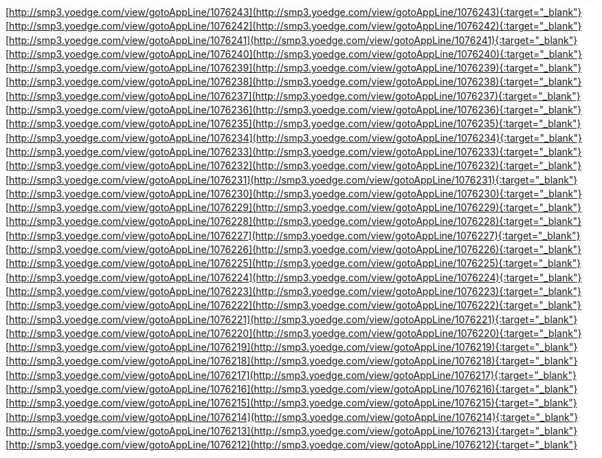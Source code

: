 [http://smp3.yoedge.com/view/gotoAppLine/1076243](http://smp3.yoedge.com/view/gotoAppLine/1076243){:target="_blank"}
[http://smp3.yoedge.com/view/gotoAppLine/1076242](http://smp3.yoedge.com/view/gotoAppLine/1076242){:target="_blank"}
[http://smp3.yoedge.com/view/gotoAppLine/1076241](http://smp3.yoedge.com/view/gotoAppLine/1076241){:target="_blank"}
[http://smp3.yoedge.com/view/gotoAppLine/1076240](http://smp3.yoedge.com/view/gotoAppLine/1076240){:target="_blank"}
[http://smp3.yoedge.com/view/gotoAppLine/1076239](http://smp3.yoedge.com/view/gotoAppLine/1076239){:target="_blank"}
[http://smp3.yoedge.com/view/gotoAppLine/1076238](http://smp3.yoedge.com/view/gotoAppLine/1076238){:target="_blank"}
[http://smp3.yoedge.com/view/gotoAppLine/1076237](http://smp3.yoedge.com/view/gotoAppLine/1076237){:target="_blank"}
[http://smp3.yoedge.com/view/gotoAppLine/1076236](http://smp3.yoedge.com/view/gotoAppLine/1076236){:target="_blank"}
[http://smp3.yoedge.com/view/gotoAppLine/1076235](http://smp3.yoedge.com/view/gotoAppLine/1076235){:target="_blank"}
[http://smp3.yoedge.com/view/gotoAppLine/1076234](http://smp3.yoedge.com/view/gotoAppLine/1076234){:target="_blank"}
[http://smp3.yoedge.com/view/gotoAppLine/1076233](http://smp3.yoedge.com/view/gotoAppLine/1076233){:target="_blank"}
[http://smp3.yoedge.com/view/gotoAppLine/1076232](http://smp3.yoedge.com/view/gotoAppLine/1076232){:target="_blank"}
[http://smp3.yoedge.com/view/gotoAppLine/1076231](http://smp3.yoedge.com/view/gotoAppLine/1076231){:target="_blank"}
[http://smp3.yoedge.com/view/gotoAppLine/1076230](http://smp3.yoedge.com/view/gotoAppLine/1076230){:target="_blank"}
[http://smp3.yoedge.com/view/gotoAppLine/1076229](http://smp3.yoedge.com/view/gotoAppLine/1076229){:target="_blank"}
[http://smp3.yoedge.com/view/gotoAppLine/1076228](http://smp3.yoedge.com/view/gotoAppLine/1076228){:target="_blank"}
[http://smp3.yoedge.com/view/gotoAppLine/1076227](http://smp3.yoedge.com/view/gotoAppLine/1076227){:target="_blank"}
[http://smp3.yoedge.com/view/gotoAppLine/1076226](http://smp3.yoedge.com/view/gotoAppLine/1076226){:target="_blank"}
[http://smp3.yoedge.com/view/gotoAppLine/1076225](http://smp3.yoedge.com/view/gotoAppLine/1076225){:target="_blank"}
[http://smp3.yoedge.com/view/gotoAppLine/1076224](http://smp3.yoedge.com/view/gotoAppLine/1076224){:target="_blank"}
[http://smp3.yoedge.com/view/gotoAppLine/1076223](http://smp3.yoedge.com/view/gotoAppLine/1076223){:target="_blank"}
[http://smp3.yoedge.com/view/gotoAppLine/1076222](http://smp3.yoedge.com/view/gotoAppLine/1076222){:target="_blank"}
[http://smp3.yoedge.com/view/gotoAppLine/1076221](http://smp3.yoedge.com/view/gotoAppLine/1076221){:target="_blank"}
[http://smp3.yoedge.com/view/gotoAppLine/1076220](http://smp3.yoedge.com/view/gotoAppLine/1076220){:target="_blank"}
[http://smp3.yoedge.com/view/gotoAppLine/1076219](http://smp3.yoedge.com/view/gotoAppLine/1076219){:target="_blank"}
[http://smp3.yoedge.com/view/gotoAppLine/1076218](http://smp3.yoedge.com/view/gotoAppLine/1076218){:target="_blank"}
[http://smp3.yoedge.com/view/gotoAppLine/1076217](http://smp3.yoedge.com/view/gotoAppLine/1076217){:target="_blank"}
[http://smp3.yoedge.com/view/gotoAppLine/1076216](http://smp3.yoedge.com/view/gotoAppLine/1076216){:target="_blank"}
[http://smp3.yoedge.com/view/gotoAppLine/1076215](http://smp3.yoedge.com/view/gotoAppLine/1076215){:target="_blank"}
[http://smp3.yoedge.com/view/gotoAppLine/1076214](http://smp3.yoedge.com/view/gotoAppLine/1076214){:target="_blank"}
[http://smp3.yoedge.com/view/gotoAppLine/1076213](http://smp3.yoedge.com/view/gotoAppLine/1076213){:target="_blank"}
[http://smp3.yoedge.com/view/gotoAppLine/1076212](http://smp3.yoedge.com/view/gotoAppLine/1076212){:target="_blank"}